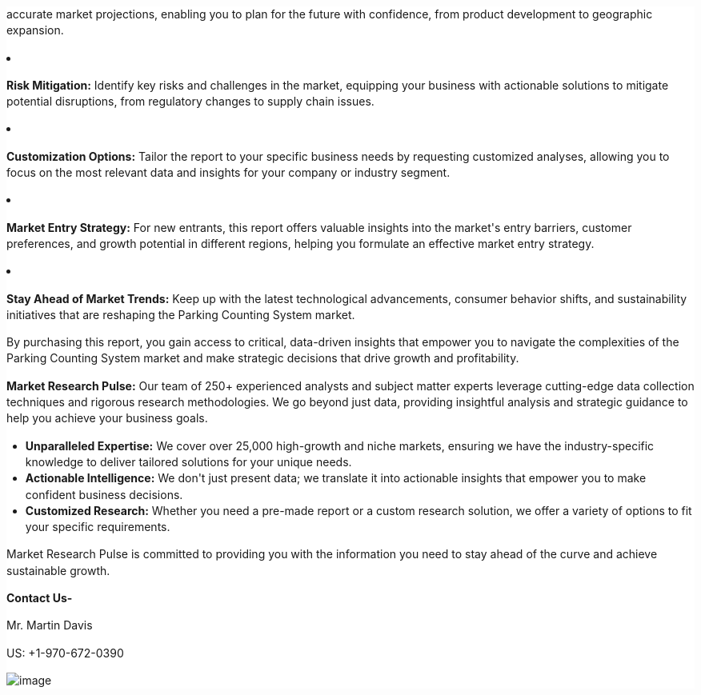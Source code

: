 accurate market projections, enabling you to plan for the future with confidence, from product development to geographic expansion.</p></li><li><p><strong>Risk Mitigation:</strong> Identify key risks and challenges in the market, equipping your business with actionable solutions to mitigate potential disruptions, from regulatory changes to supply chain issues.</p></li><li><p><strong>Customization Options:</strong> Tailor the report to your specific business needs by requesting customized analyses, allowing you to focus on the most relevant data and insights for your company or industry segment.</p></li><li><p><strong>Market Entry Strategy:</strong> For new entrants, this report offers valuable insights into the market's entry barriers, customer preferences, and growth potential in different regions, helping you formulate an effective market entry strategy.</p></li><li><p><strong>Stay Ahead of Market Trends:</strong> Keep up with the latest technological advancements, consumer behavior shifts, and sustainability initiatives that are reshaping the Parking Counting System market.</p></li></ol><p>By purchasing this report, you gain access to critical, data-driven insights that empower you to navigate the complexities of the Parking Counting System market and make strategic decisions that drive growth and profitability.</p><p><strong>Market Research Pulse:</strong>&nbsp;Our team of 250+ experienced analysts and subject matter experts leverage cutting-edge data collection techniques and rigorous research methodologies. We go beyond just data, providing insightful analysis and strategic guidance to help you achieve your business goals.</p><ul><li><strong>Unparalleled Expertise:</strong>&nbsp;We cover over 25,000 high-growth and niche markets, ensuring we have the industry-specific knowledge to deliver tailored solutions for your unique needs.</li><li><strong>Actionable Intelligence:</strong>&nbsp;We don't just present data; we translate it into actionable insights that empower you to make confident business decisions.</li><li><strong>Customized Research:</strong>&nbsp;Whether you need a pre-made report or a custom research solution, we offer a variety of options to fit your specific requirements.</li></ul><p>Market Research Pulse is committed to providing you with the information you need to stay ahead of the curve and achieve sustainable growth.</p><p><strong>Contact Us-</strong></p><p>Mr. Martin Davis</p><p>US: +1-970-672-0390</p>
![image](https://github.com/user-attachments/assets/c6a36378-e6af-41fd-8070-581d1a60e087)
